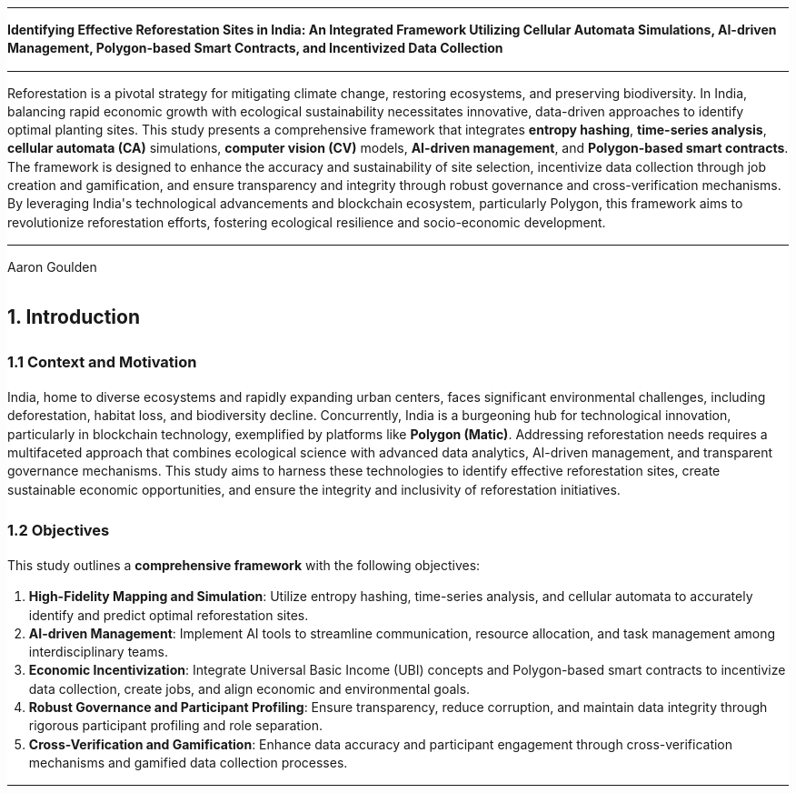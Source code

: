   

---

**Identifying Effective Reforestation Sites in India: An Integrated Framework Utilizing Cellular Automata Simulations, AI-driven Management, Polygon-based Smart Contracts, and Incentivized Data Collection**

---

Reforestation is a pivotal strategy for mitigating climate change, restoring ecosystems, and preserving biodiversity. In India, balancing rapid economic growth with ecological sustainability necessitates innovative, data-driven approaches to identify optimal planting sites. This study presents a comprehensive framework that integrates **entropy hashing**, **time-series analysis**, **cellular automata (CA)** simulations, **computer vision (CV)** models, **AI-driven management**, and **Polygon-based smart contracts**. The framework is designed to enhance the accuracy and sustainability of site selection, incentivize data collection through job creation and gamification, and ensure transparency and integrity through robust governance and cross-verification mechanisms. By leveraging India's technological advancements and blockchain ecosystem, particularly Polygon, this framework aims to revolutionize reforestation efforts, fostering ecological resilience and socio-economic development.

---

Aaron Goulden

## **1\. Introduction**

### **1.1 Context and Motivation**

India, home to diverse ecosystems and rapidly expanding urban centers, faces significant environmental challenges, including deforestation, habitat loss, and biodiversity decline. Concurrently, India is a burgeoning hub for technological innovation, particularly in blockchain technology, exemplified by platforms like **Polygon (Matic)**. Addressing reforestation needs requires a multifaceted approach that combines ecological science with advanced data analytics, AI-driven management, and transparent governance mechanisms. This study aims to harness these technologies to identify effective reforestation sites, create sustainable economic opportunities, and ensure the integrity and inclusivity of reforestation initiatives.

### **1.2 Objectives**

This study outlines a **comprehensive framework** with the following objectives:

1. **High-Fidelity Mapping and Simulation**: Utilize entropy hashing, time-series analysis, and cellular automata to accurately identify and predict optimal reforestation sites.  
2. **AI-driven Management**: Implement AI tools to streamline communication, resource allocation, and task management among interdisciplinary teams.  
3. **Economic Incentivization**: Integrate Universal Basic Income (UBI) concepts and Polygon-based smart contracts to incentivize data collection, create jobs, and align economic and environmental goals.  
4. **Robust Governance and Participant Profiling**: Ensure transparency, reduce corruption, and maintain data integrity through rigorous participant profiling and role separation.  
5. **Cross-Verification and Gamification**: Enhance data accuracy and participant engagement through cross-verification mechanisms and gamified data collection processes.

---